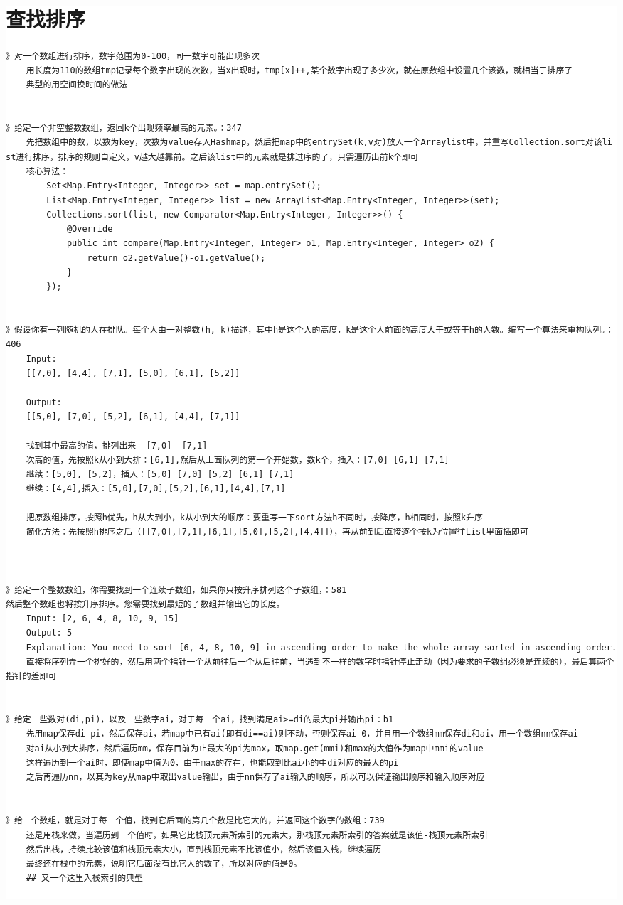 

# 查找排序
```
》对一个数组进行排序，数字范围为0-100，同一数字可能出现多次
    用长度为110的数组tmp记录每个数字出现的次数，当x出现时，tmp[x]++,某个数字出现了多少次，就在原数组中设置几个该数，就相当于排序了
    典型的用空间换时间的做法


》给定一个非空整数数组，返回k个出现频率最高的元素。：347
    先把数组中的数，以数为key，次数为value存入Hashmap，然后把map中的entrySet(k,v对)放入一个Arraylist中，并重写Collection.sort对该list进行排序，排序的规则自定义，v越大越靠前。之后该list中的元素就是排过序的了，只需遍历出前k个即可
    核心算法：
        Set<Map.Entry<Integer, Integer>> set = map.entrySet();
        List<Map.Entry<Integer, Integer>> list = new ArrayList<Map.Entry<Integer, Integer>>(set);
        Collections.sort(list, new Comparator<Map.Entry<Integer, Integer>>() {
            @Override
            public int compare(Map.Entry<Integer, Integer> o1, Map.Entry<Integer, Integer> o2) {
                return o2.getValue()-o1.getValue();
            }
        });


》假设你有一列随机的人在排队。每个人由一对整数(h, k)描述，其中h是这个人的高度，k是这个人前面的高度大于或等于h的人数。编写一个算法来重构队列。：406
    Input:
    [[7,0], [4,4], [7,1], [5,0], [6,1], [5,2]]

    Output:
    [[5,0], [7,0], [5,2], [6,1], [4,4], [7,1]]

    找到其中最高的值，排列出来  [7,0]  [7,1]
    次高的值，先按照k从小到大排：[6,1],然后从上面队列的第一个开始数，数k个，插入：[7,0] [6,1] [7,1]
    继续：[5,0], [5,2]，插入：[5,0] [7,0] [5,2] [6,1] [7,1]
    继续：[4,4],插入：[5,0],[7,0],[5,2],[6,1],[4,4],[7,1]

    把原数组排序，按照h优先，h从大到小，k从小到大的顺序：要重写一下sort方法h不同时，按降序，h相同时，按照k升序
    简化方法：先按照h排序之后（[[7,0],[7,1],[6,1],[5,0],[5,2],[4,4]]），再从前到后直接逐个按k为位置往List里面插即可



》给定一个整数数组，你需要找到一个连续子数组，如果你只按升序排列这个子数组，：581
然后整个数组也将按升序排序。您需要找到最短的子数组并输出它的长度。
    Input: [2, 6, 4, 8, 10, 9, 15]
    Output: 5
    Explanation: You need to sort [6, 4, 8, 10, 9] in ascending order to make the whole array sorted in ascending order.
    直接将序列弄一个排好的，然后用两个指针一个从前往后一个从后往前，当遇到不一样的数字时指针停止走动（因为要求的子数组必须是连续的），最后算两个指针的差即可


》给定一些数对(di,pi)，以及一些数字ai，对于每一个ai，找到满足ai>=di的最大pi并输出pi：b1
    先用map保存di-pi，然后保存ai，若map中已有ai(即有di==ai)则不动，否则保存ai-0，并且用一个数组mm保存di和ai，用一个数组nn保存ai
    对ai从小到大排序，然后遍历mm，保存目前为止最大的pi为max，取map.get(mmi)和max的大值作为map中mmi的value
    这样遍历到一个ai时，即使map中值为0，由于max的存在，也能取到比ai小的中di对应的最大的pi
    之后再遍历nn，以其为key从map中取出value输出，由于nn保存了ai输入的顺序，所以可以保证输出顺序和输入顺序对应


》给一个数组，就是对于每一个值，找到它后面的第几个数是比它大的，并返回这个数字的数组：739
    还是用栈来做，当遍历到一个值时，如果它比栈顶元素所索引的元素大，那栈顶元素所索引的答案就是该值-栈顶元素所索引
    然后出栈，持续比较该值和栈顶元素大小，直到栈顶元素不比该值小，然后该值入栈，继续遍历
    最终还在栈中的元素，说明它后面没有比它大的数了，所以对应的值是0。
    ## 又一个这里入栈索引的典型


```